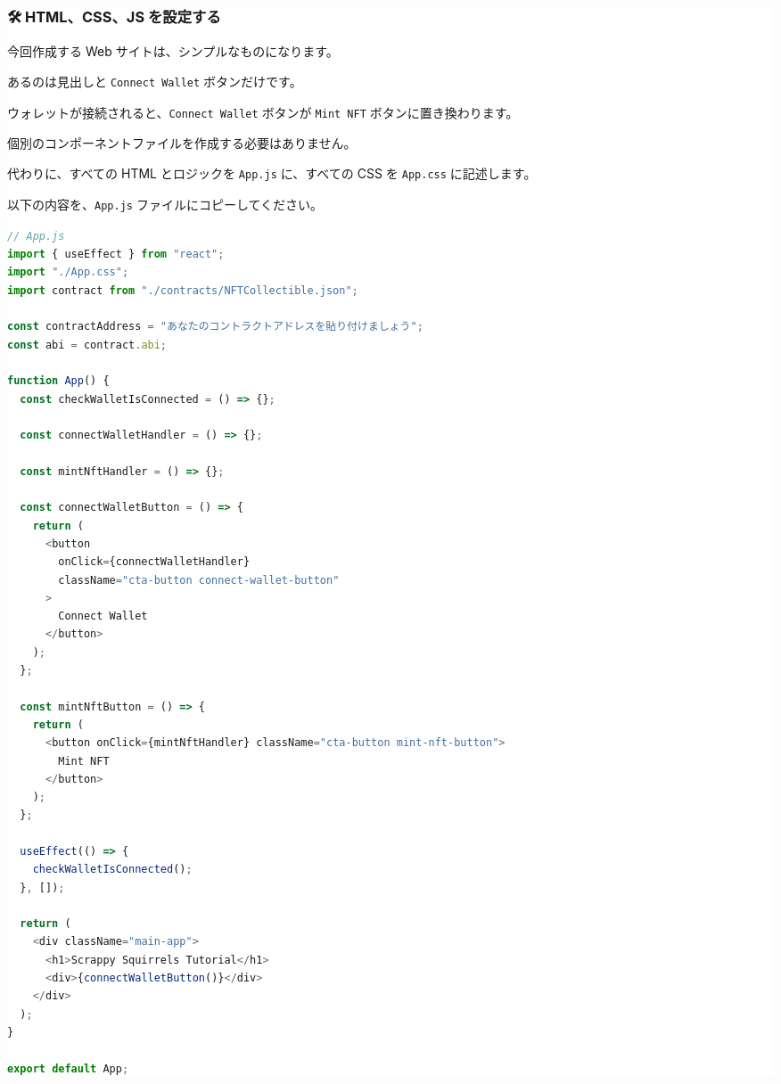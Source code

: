 ### 🛠 HTML、CSS、JS を設定する

今回作成する Web サイトは、シンプルなものになります。

あるのは見出しと `Connect Wallet` ボタンだけです。

ウォレットが接続されると、`Connect Wallet` ボタンが `Mint NFT` ボタンに置き換わります。

個別のコンポーネントファイルを作成する必要はありません。

代わりに、すべての HTML とロジックを `App.js` に、すべての CSS を `App.css` に記述します。

以下の内容を、`App.js` ファイルにコピーしてください。

```javascript
// App.js
import { useEffect } from "react";
import "./App.css";
import contract from "./contracts/NFTCollectible.json";

const contractAddress = "あなたのコントラクトアドレスを貼り付けましょう";
const abi = contract.abi;

function App() {
  const checkWalletIsConnected = () => {};

  const connectWalletHandler = () => {};

  const mintNftHandler = () => {};

  const connectWalletButton = () => {
    return (
      <button
        onClick={connectWalletHandler}
        className="cta-button connect-wallet-button"
      >
        Connect Wallet
      </button>
    );
  };

  const mintNftButton = () => {
    return (
      <button onClick={mintNftHandler} className="cta-button mint-nft-button">
        Mint NFT
      </button>
    );
  };

  useEffect(() => {
    checkWalletIsConnected();
  }, []);

  return (
    <div className="main-app">
      <h1>Scrappy Squirrels Tutorial</h1>
      <div>{connectWalletButton()}</div>
    </div>
  );
}

export default App;
```
